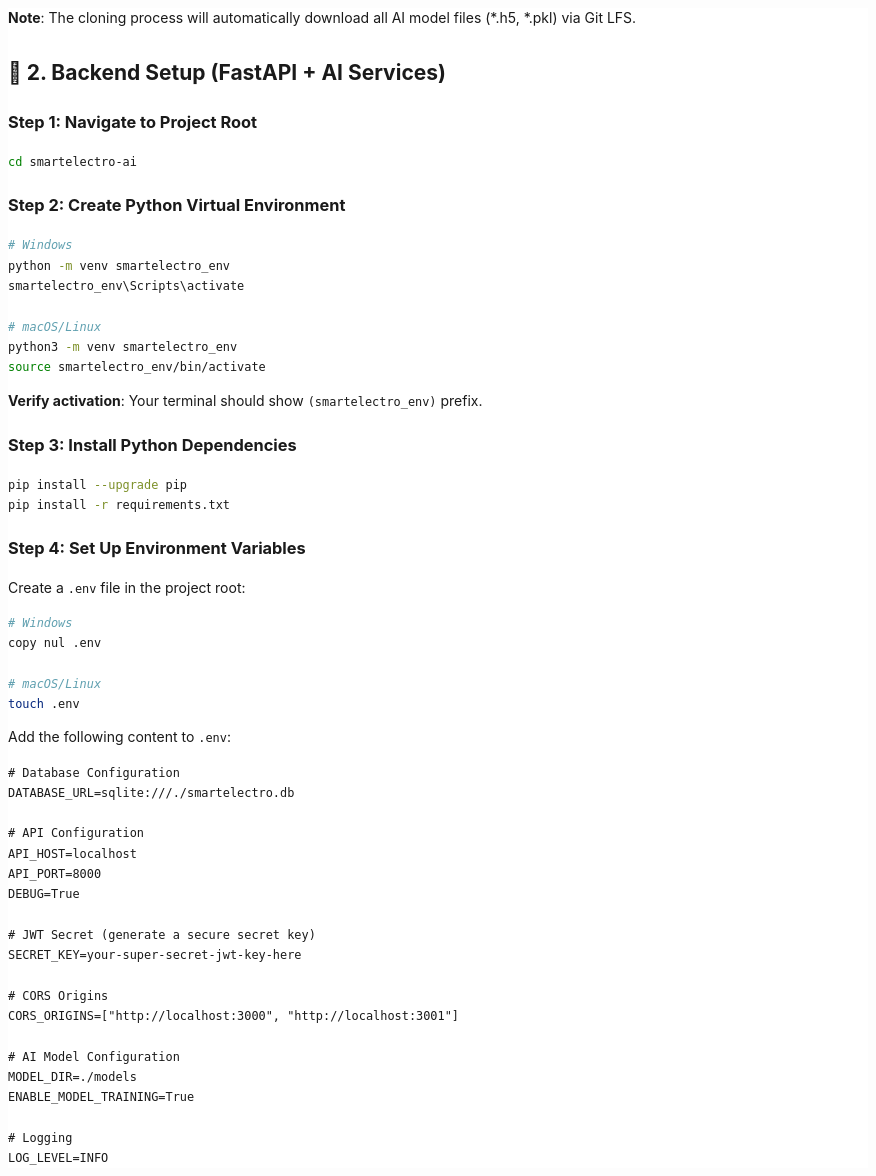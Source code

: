 **Note**: The cloning process will automatically download all AI model files (*.h5, *.pkl) via Git LFS.

## 🐍 2. Backend Setup (FastAPI + AI Services)

### Step 1: Navigate to Project Root
```bash
cd smartelectro-ai
```

### Step 2: Create Python Virtual Environment
```bash
# Windows
python -m venv smartelectro_env
smartelectro_env\Scripts\activate

# macOS/Linux
python3 -m venv smartelectro_env
source smartelectro_env/bin/activate
```

**Verify activation**: Your terminal should show `(smartelectro_env)` prefix.

### Step 3: Install Python Dependencies
```bash
pip install --upgrade pip
pip install -r requirements.txt
```

### Step 4: Set Up Environment Variables
Create a `.env` file in the project root:

```bash
# Windows
copy nul .env

# macOS/Linux
touch .env
```

Add the following content to `.env`:
```env
# Database Configuration
DATABASE_URL=sqlite:///./smartelectro.db

# API Configuration
API_HOST=localhost
API_PORT=8000
DEBUG=True

# JWT Secret (generate a secure secret key)
SECRET_KEY=your-super-secret-jwt-key-here

# CORS Origins
CORS_ORIGINS=["http://localhost:3000", "http://localhost:3001"]

# AI Model Configuration
MODEL_DIR=./models
ENABLE_MODEL_TRAINING=True

# Logging
LOG_LEVEL=INFO
```
